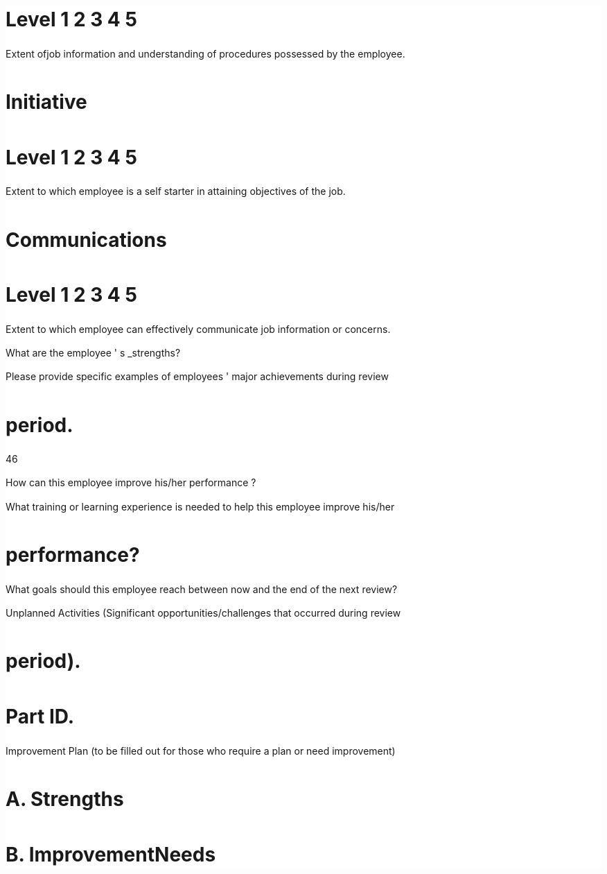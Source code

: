 # Level 1 2 3 4 5

Extent ofjob information and understanding of procedures possessed by the employee.

# Initiative

# Level 1 2 3 4 5

Extent to which employee is a self starter in attaining objectives of the job.

# Communications

# Level 1 2 3 4 5

Extent to which employee can effectively communicate job information or concerns.

What are the employee ' s _strengths?

Please provide specific examples of employees ' major achievements during review

# period.

46

How can this employee improve his/her performance ?

What training or learning experience is needed to help this employee improve his/her

# performance?

What goals should this employee reach between now and the end of the next review?

Unplanned Activities (Significant opportunities/challenges that occurred during review

# period).

# Part ID.

Improvement Plan (to be filled out for those who require a plan or need improvement)

# A. Strengths

# B. ImprovementNeeds
